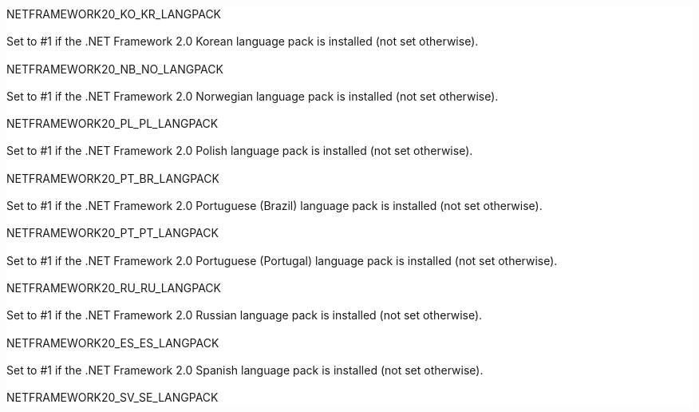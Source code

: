   </tr>
  <tr>
    <td valign="top">
      <p>NETFRAMEWORK20_KO_KR_LANGPACK</p>
    </td>
    <td>
      <p>Set to #1 if the .NET Framework 2.0 Korean language pack is installed (not set otherwise).</p>
    </td>
  </tr>
  <tr>
    <td valign="top">
      <p>NETFRAMEWORK20_NB_NO_LANGPACK</p>
    </td>
    <td>
      <p>Set to #1 if the .NET Framework 2.0 Norwegian language pack is installed (not set otherwise).</p>
    </td>
  </tr>
  <tr>
    <td valign="top">
      <p>NETFRAMEWORK20_PL_PL_LANGPACK</p>
    </td>
    <td>
      <p>Set to #1 if the .NET Framework 2.0 Polish language pack is installed (not set otherwise).</p>
    </td>
  </tr>
  <tr>
    <td valign="top">
      <p>NETFRAMEWORK20_PT_BR_LANGPACK</p>
    </td>
    <td>
      <p>Set to #1 if the .NET Framework 2.0 Portuguese (Brazil) language pack is installed (not set otherwise).</p>
    </td>
  </tr>
  <tr>
    <td valign="top">
      <p>NETFRAMEWORK20_PT_PT_LANGPACK</p>
    </td>
    <td>
      <p>Set to #1 if the .NET Framework 2.0 Portuguese (Portugal) language pack is installed (not set otherwise).</p>
    </td>
  </tr>
  <tr>
    <td valign="top">
      <p>NETFRAMEWORK20_RU_RU_LANGPACK</p>
    </td>
    <td>
      <p>Set to #1 if the .NET Framework 2.0 Russian language pack is installed (not set otherwise).</p>
    </td>
  </tr>
  <tr>
    <td valign="top">
      <p>NETFRAMEWORK20_ES_ES_LANGPACK</p>
    </td>
    <td>
      <p>Set to #1 if the .NET Framework 2.0 Spanish language pack is installed (not set otherwise).</p>
    </td>
  </tr>
  <tr>
    <td valign="top">
      <p>NETFRAMEWORK20_SV_SE_LANGPACK</p>
    </td>